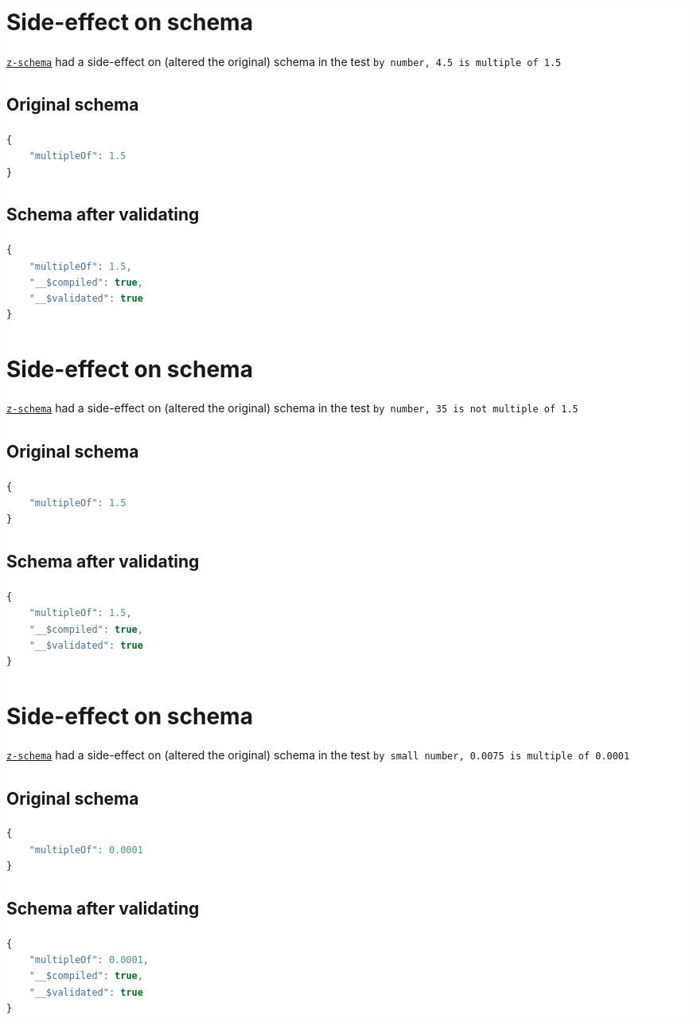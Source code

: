 ```js
```

# Side-effect on schema
[`z-schema`](https://github.com/zaggino/z-schema) had a side-effect on (altered the original) schema in the test `by number, 4.5 is multiple of 1.5`
## Original schema
```js
{
	"multipleOf": 1.5
}
```
## Schema after validating
```js
{
	"multipleOf": 1.5,
	"__$compiled": true,
	"__$validated": true
}
```

# Side-effect on schema
[`z-schema`](https://github.com/zaggino/z-schema) had a side-effect on (altered the original) schema in the test `by number, 35 is not multiple of 1.5`
## Original schema
```js
{
	"multipleOf": 1.5
}
```
## Schema after validating
```js
{
	"multipleOf": 1.5,
	"__$compiled": true,
	"__$validated": true
}
```

# Side-effect on schema
[`z-schema`](https://github.com/zaggino/z-schema) had a side-effect on (altered the original) schema in the test `by small number, 0.0075 is multiple of 0.0001`
## Original schema
```js
{
	"multipleOf": 0.0001
}
```
## Schema after validating
```js
{
	"multipleOf": 0.0001,
	"__$compiled": true,
	"__$validated": true
}
```
